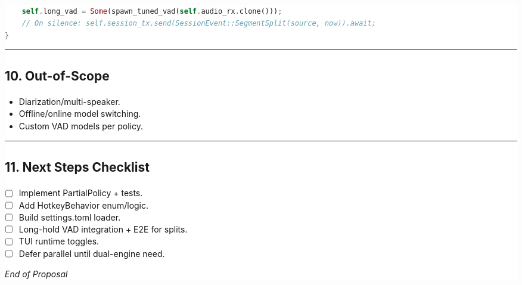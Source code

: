 ```rust
    self.long_vad = Some(spawn_tuned_vad(self.audio_rx.clone()));
    // On silence: self.session_tx.send(SessionEvent::SegmentSplit(source, now)).await;
}
```

---

## 10. Out-of-Scope
- Diarization/multi-speaker.
- Offline/online model switching.
- Custom VAD models per policy.

---

## 11. Next Steps Checklist
- [ ] Implement PartialPolicy + tests.
- [ ] Add HotkeyBehavior enum/logic.
- [ ] Build settings.toml loader.
- [ ] Long-hold VAD integration + E2E for splits.
- [ ] TUI runtime toggles.
- [ ] Defer parallel until dual-engine need.

*End of Proposal*